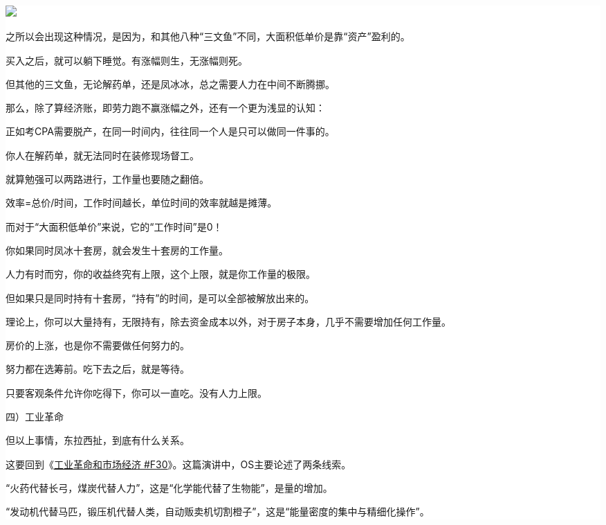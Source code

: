 <img class="" data-backh="354" data-backw="556" data-before-oversubscription-url="https://mmbiz.qpic.cn/mmbiz_png/Ok4hZ0tV6r4b0WC2R4BbKQGP0K0ttUt9MR26YoDeWH5admEKYic4qISzp7IyWau7ia4rw6ND6yq61RnPt0hFANTw/0?wx_fmt=png" data-copyright="0" data-ratio="0.6358024691358025" data-s="300,640" data-type="png" data-w="810" src="https://mmbiz.qpic.cn/mmbiz_png/Ok4hZ0tV6r4b0WC2R4BbKQGP0K0ttUt9MR26YoDeWH5admEKYic4qISzp7IyWau7ia4rw6ND6yq61RnPt0hFANTw/640?wx_fmt=png" style="box-sizing: border-box !important;width: 677px !important;overflow-wrap: break-word !important;visibility: visible !important;"/>

之所以会出现这种情况，是因为，和其他八种“三文鱼”不同，大面积低单价是靠“资产”盈利的。

买入之后，就可以躺下睡觉。有涨幅则生，无涨幅则死。



但其他的三文鱼，无论解药单，还是凤冰冰，总之需要人力在中间不断腾挪。



那么，除了算经济账，即劳力跑不赢涨幅之外，还有一个更为浅显的认知：

正如考CPA需要脱产，在同一时间内，往往同一个人是只可以做同一件事的。



你人在解药单，就无法同时在装修现场督工。

就算勉强可以两路进行，工作量也要随之翻倍。

效率=总价/时间，工作时间越长，单位时间的效率就越是摊薄。



而对于“大面积低单价”来说，它的“工作时间”是0！



你如果同时凤冰十套房，就会发生十套房的工作量。

人力有时而穷，你的收益终究有上限，这个上限，就是你工作量的极限。



但如果只是同时持有十套房，“持有”的时间，是可以全部被解放出来的。

理论上，你可以大量持有，无限持有，除去资金成本以外，对于房子本身，几乎不需要增加任何工作量。

房价的上涨，也是你不需要做任何努力的。



努力都在选筹前。吃下去之后，就是等待。

只要客观条件允许你吃得下，你可以一直吃。没有人力上限。







四）工业革命



但以上事情，东拉西扯，到底有什么关系。



这要回到《[工业革命和市场经济 #F30](http://mp.weixin.qq.com/s?__biz=MzAxNTMxMTc0MA==&amp;mid=2651019432&amp;idx=1&amp;sn=96312f32c14f93bd87f5cb7f8d59dad6&amp;chksm=80720ebbb70587adae6f200346e616c2427ed67c409e66e29c5548ab1667ec6b83b28e5c4af3&amp;scene=21#wechat_redirect)》。这篇演讲中，OS主要论述了两条线索。

“火药代替长弓，煤炭代替人力”，这是“化学能代替了生物能”，是量的增加。

“发动机代替马匹，锻压机代替人类，自动贩卖机切割橙子”，这是“能量密度的集中与精细化操作”。


